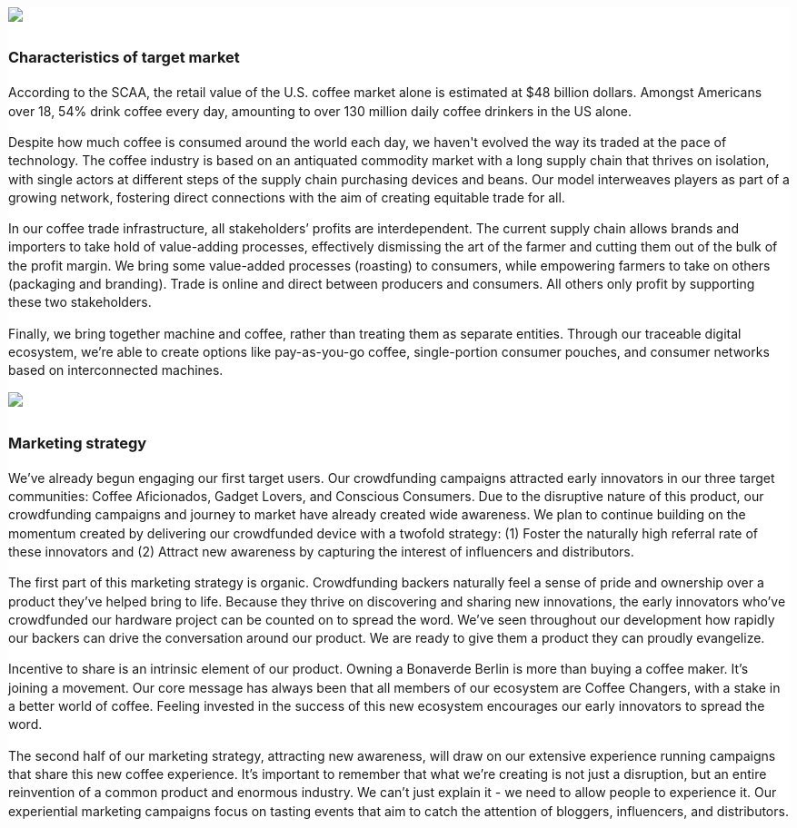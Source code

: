 ![](https://seedrs.imgix.net/uploads/startup/section_image/image/12176/jcqm3x098ypacg9a78yhiulsnn9029a/Screen_Shot_2017-06-27_at_19.32.57.png?rect=0%2C0%2C1793%2C860&w=600&fit=clip&s=797c176990b1be8dfea2e5bf231566f8)

### Characteristics of target market

According to the SCAA, the retail value of the U.S. coffee market alone is estimated at $48 billion dollars. Amongst Americans over 18, 54% drink coffee every day, amounting to over 130 million daily coffee drinkers in the US alone.

Despite how much coffee is consumed around the world each day, we haven't evolved the way its traded at the pace of technology. The coffee industry is based on an antiquated commodity market with a long supply chain that thrives on isolation, with single actors at different steps of the supply chain purchasing devices and beans. Our model interweaves players as part of a growing network, fostering direct connections with the aim of creating equitable trade for all.

In our coffee trade infrastructure, all stakeholders’ profits are interdependent. The current supply chain allows brands and importers to take hold of value-adding processes, effectively dismissing the art of the farmer and cutting them out of the bulk of the profit margin. We bring some value-added processes (roasting) to consumers, while empowering farmers to take on others (packaging and branding). Trade is online and direct between producers and consumers. All others only profit by supporting these two stakeholders.

Finally, we bring together machine and coffee, rather than treating them as separate entities. Through our traceable digital ecosystem, we’re able to create options like pay-as-you-go coffee, single-portion consumer pouches, and consumer networks based on interconnected machines.

![](https://seedrs.imgix.net/uploads/startup/section_image/image/12181/rfuondu1al4v2l4lbnu57kyb0xksxwy/970x250-Machine.jpg?rect=0%2C0%2C970%2C249&w=600&fit=clip&s=a782b181153f74796626fc632b7e4cb8)

### Marketing strategy

We’ve already begun engaging our first target users. Our crowdfunding campaigns attracted early innovators in our three target communities: Coffee Aficionados, Gadget Lovers, and Conscious Consumers. Due to the disruptive nature of this product, our crowdfunding campaigns and journey to market have already created wide awareness. We plan to continue building on the momentum created by delivering our crowdfunded device with a twofold strategy: (1) Foster the naturally high referral rate of these innovators and (2) Attract new awareness by capturing the interest of influencers and distributors.

The first part of this marketing strategy is organic. Crowdfunding backers naturally feel a sense of pride and ownership over a product they’ve helped bring to life. Because they thrive on discovering and sharing new innovations, the early innovators who’ve crowdfunded our hardware project can be counted on to spread the word. We’ve seen throughout our development how rapidly our backers can drive the conversation around our product. We are ready to give them a product they can proudly evangelize.

Incentive to share is an intrinsic element of our product. Owning a Bonaverde Berlin is more than buying a coffee maker. It’s joining a movement. Our core message has always been that all members of our ecosystem are Coffee Changers, with a stake in a better world of coffee. Feeling invested in the success of this new ecosystem encourages our early innovators to spread the word.

The second half of our marketing strategy, attracting new awareness, will draw on our extensive experience running campaigns that share this new coffee experience. It’s important to remember that what we’re creating is not just a disruption, but an entire reinvention of a common product and enormous industry. We can’t just explain it - we need to allow people to experience it. Our experiential marketing campaigns focus on tasting events that aim to catch the attention of bloggers, influencers, and distributors.
